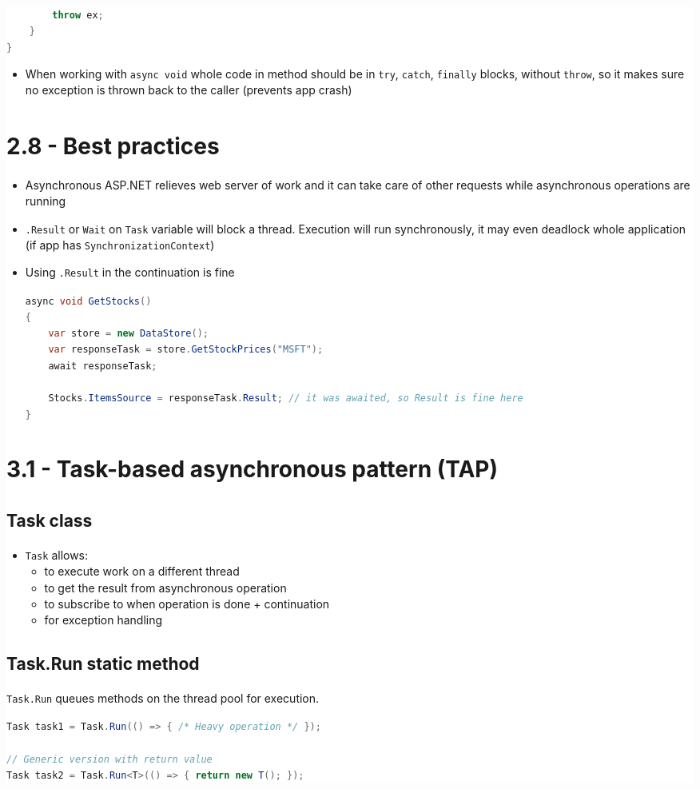   ```cs
          throw ex;
      }
  }
  ```
  
  - When working with `async void` whole code in method should be in `try`, `catch`, `finally` blocks,
    without `throw`, so it makes sure no exception is thrown back to the caller (prevents app crash)

# 2.8 - Best practices

- Asynchronous ASP.NET relieves web server of work and it can take care of other requests while asynchronous
  operations are running
- `.Result` or `Wait` on `Task` variable will block a thread.
  Execution will run synchronously, it may even deadlock whole application (if app has `SynchronizationContext`)
- Using `.Result` in the continuation is fine

  ```cs
  async void GetStocks()
  {
      var store = new DataStore();
      var responseTask = store.GetStockPrices("MSFT");
      await responseTask;

      Stocks.ItemsSource = responseTask.Result; // it was awaited, so Result is fine here
  }
  ```

# 3.1 - Task-based asynchronous pattern (TAP)

## Task class

- `Task` allows:
  - to execute work on a different thread
  - to get the result from asynchronous operation
  - to subscribe to when operation is done + continuation
  - for exception handling

## Task.Run static method

`Task.Run` queues methods on the thread pool for execution.

```cs
Task task1 = Task.Run(() => { /* Heavy operation */ });

// Generic version with return value
Task task2 = Task.Run<T>(() => { return new T(); });
```
